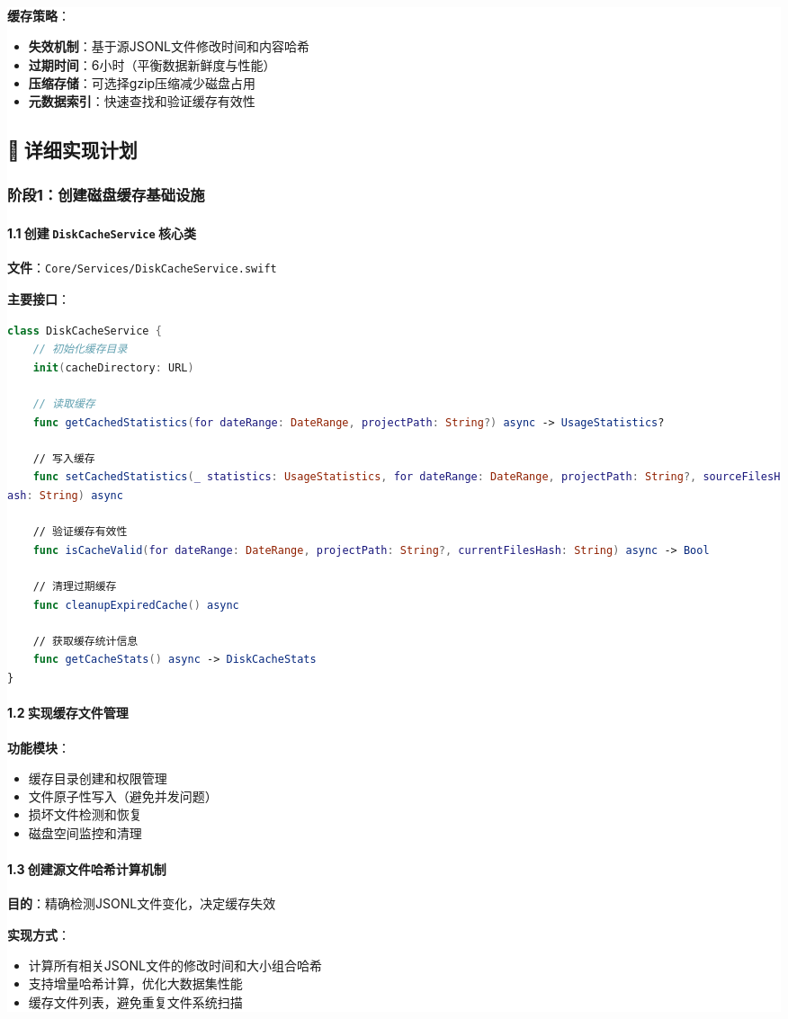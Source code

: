 **缓存策略**：
- **失效机制**：基于源JSONL文件修改时间和内容哈希
- **过期时间**：6小时（平衡数据新鲜度与性能）
- **压缩存储**：可选择gzip压缩减少磁盘占用
- **元数据索引**：快速查找和验证缓存有效性

## 🔧 详细实现计划

### 阶段1：创建磁盘缓存基础设施

#### 1.1 创建 `DiskCacheService` 核心类

**文件**：`Core/Services/DiskCacheService.swift`

**主要接口**：
```swift
class DiskCacheService {
    // 初始化缓存目录
    init(cacheDirectory: URL)
    
    // 读取缓存
    func getCachedStatistics(for dateRange: DateRange, projectPath: String?) async -> UsageStatistics?
    
    // 写入缓存  
    func setCachedStatistics(_ statistics: UsageStatistics, for dateRange: DateRange, projectPath: String?, sourceFilesHash: String) async
    
    // 验证缓存有效性
    func isCacheValid(for dateRange: DateRange, projectPath: String?, currentFilesHash: String) async -> Bool
    
    // 清理过期缓存
    func cleanupExpiredCache() async
    
    // 获取缓存统计信息
    func getCacheStats() async -> DiskCacheStats
}
```

#### 1.2 实现缓存文件管理

**功能模块**：
- 缓存目录创建和权限管理
- 文件原子性写入（避免并发问题）
- 损坏文件检测和恢复
- 磁盘空间监控和清理

#### 1.3 创建源文件哈希计算机制

**目的**：精确检测JSONL文件变化，决定缓存失效

**实现方式**：
- 计算所有相关JSONL文件的修改时间和大小组合哈希
- 支持增量哈希计算，优化大数据集性能
- 缓存文件列表，避免重复文件系统扫描
